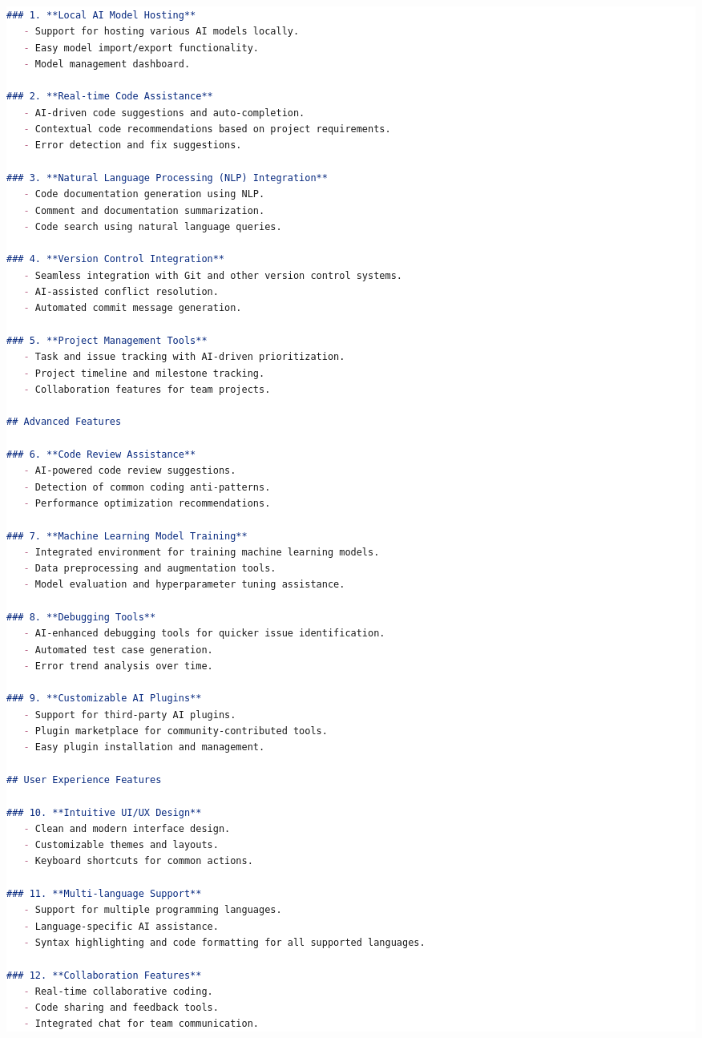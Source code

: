 ```markdown
### 1. **Local AI Model Hosting**
   - Support for hosting various AI models locally.
   - Easy model import/export functionality.
   - Model management dashboard.

### 2. **Real-time Code Assistance**
   - AI-driven code suggestions and auto-completion.
   - Contextual code recommendations based on project requirements.
   - Error detection and fix suggestions.

### 3. **Natural Language Processing (NLP) Integration**
   - Code documentation generation using NLP.
   - Comment and documentation summarization.
   - Code search using natural language queries.

### 4. **Version Control Integration**
   - Seamless integration with Git and other version control systems.
   - AI-assisted conflict resolution.
   - Automated commit message generation.

### 5. **Project Management Tools**
   - Task and issue tracking with AI-driven prioritization.
   - Project timeline and milestone tracking.
   - Collaboration features for team projects.

## Advanced Features

### 6. **Code Review Assistance**
   - AI-powered code review suggestions.
   - Detection of common coding anti-patterns.
   - Performance optimization recommendations.

### 7. **Machine Learning Model Training**
   - Integrated environment for training machine learning models.
   - Data preprocessing and augmentation tools.
   - Model evaluation and hyperparameter tuning assistance.

### 8. **Debugging Tools**
   - AI-enhanced debugging tools for quicker issue identification.
   - Automated test case generation.
   - Error trend analysis over time.

### 9. **Customizable AI Plugins**
   - Support for third-party AI plugins.
   - Plugin marketplace for community-contributed tools.
   - Easy plugin installation and management.

## User Experience Features

### 10. **Intuitive UI/UX Design**
   - Clean and modern interface design.
   - Customizable themes and layouts.
   - Keyboard shortcuts for common actions.

### 11. **Multi-language Support**
   - Support for multiple programming languages.
   - Language-specific AI assistance.
   - Syntax highlighting and code formatting for all supported languages.

### 12. **Collaboration Features**
   - Real-time collaborative coding.
   - Code sharing and feedback tools.
   - Integrated chat for team communication.
```